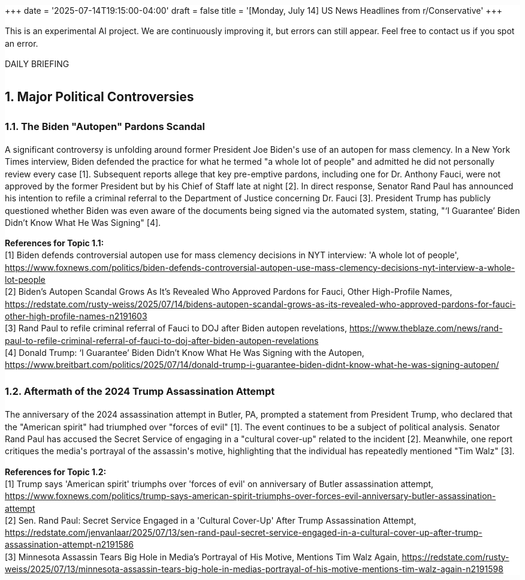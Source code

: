+++
date = '2025-07-14T19:15:00-04:00'
draft = false
title = '[Monday, July 14] US News Headlines from r/Conservative'
+++

This is an experimental AI project. 
We are continuously improving it, but errors can still appear. 
Feel free to contact us if you spot an error. 



DAILY BRIEFING

## 1. Major Political Controversies

### 1.1. The Biden "Autopen" Pardons Scandal

A significant controversy is unfolding around former President Joe Biden's use of an autopen for mass clemency. In a New York Times interview, Biden defended the practice for what he termed "a whole lot of people" and admitted he did not personally review every case [1]. Subsequent reports allege that key pre-emptive pardons, including one for Dr. Anthony Fauci, were not approved by the former President but by his Chief of Staff late at night [2]. In direct response, Senator Rand Paul has announced his intention to refile a criminal referral to the Department of Justice concerning Dr. Fauci [3]. President Trump has publicly questioned whether Biden was even aware of the documents being signed via the automated system, stating, "‘I Guarantee’ Biden Didn’t Know What He Was Signing" [4].

**References for Topic 1.1:**  
[1] Biden defends controversial autopen use for mass clemency decisions in NYT interview: 'A whole lot of people', https://www.foxnews.com/politics/biden-defends-controversial-autopen-use-mass-clemency-decisions-nyt-interview-a-whole-lot-people  
[2] Biden’s Autopen Scandal Grows As It’s Revealed Who Approved Pardons for Fauci, Other High-Profile Names, https://redstate.com/rusty-weiss/2025/07/14/bidens-autopen-scandal-grows-as-its-revealed-who-approved-pardons-for-fauci-other-high-profile-names-n2191603  
[3] Rand Paul to refile criminal referral of Fauci to DOJ after Biden autopen revelations, https://www.theblaze.com/news/rand-paul-to-refile-criminal-referral-of-fauci-to-doj-after-biden-autopen-revelations  
[4] Donald Trump: ‘I Guarantee’ Biden Didn’t Know What He Was Signing with the Autopen, https://www.breitbart.com/politics/2025/07/14/donald-trump-i-guarantee-biden-didnt-know-what-he-was-signing-autopen/  

### 1.2. Aftermath of the 2024 Trump Assassination Attempt

The anniversary of the 2024 assassination attempt in Butler, PA, prompted a statement from President Trump, who declared that the "American spirit" had triumphed over "forces of evil" [1]. The event continues to be a subject of political analysis. Senator Rand Paul has accused the Secret Service of engaging in a "cultural cover-up" related to the incident [2]. Meanwhile, one report critiques the media's portrayal of the assassin's motive, highlighting that the individual has repeatedly mentioned "Tim Walz" [3].

**References for Topic 1.2:**  
[1] Trump says 'American spirit' triumphs over 'forces of evil' on anniversary of Butler assassination attempt, https://www.foxnews.com/politics/trump-says-american-spirit-triumphs-over-forces-evil-anniversary-butler-assassination-attempt  
[2] Sen. Rand Paul: Secret Service Engaged in a 'Cultural Cover-Up' After Trump Assassination Attempt, https://redstate.com/jenvanlaar/2025/07/13/sen-rand-paul-secret-service-engaged-in-a-cultural-cover-up-after-trump-assassination-attempt-n2191586  
[3] Minnesota Assassin Tears Big Hole in Media’s Portrayal of His Motive, Mentions Tim Walz Again, https://redstate.com/rusty-weiss/2025/07/13/minnesota-assassin-tears-big-hole-in-medias-portrayal-of-his-motive-mentions-tim-walz-again-n2191598  
